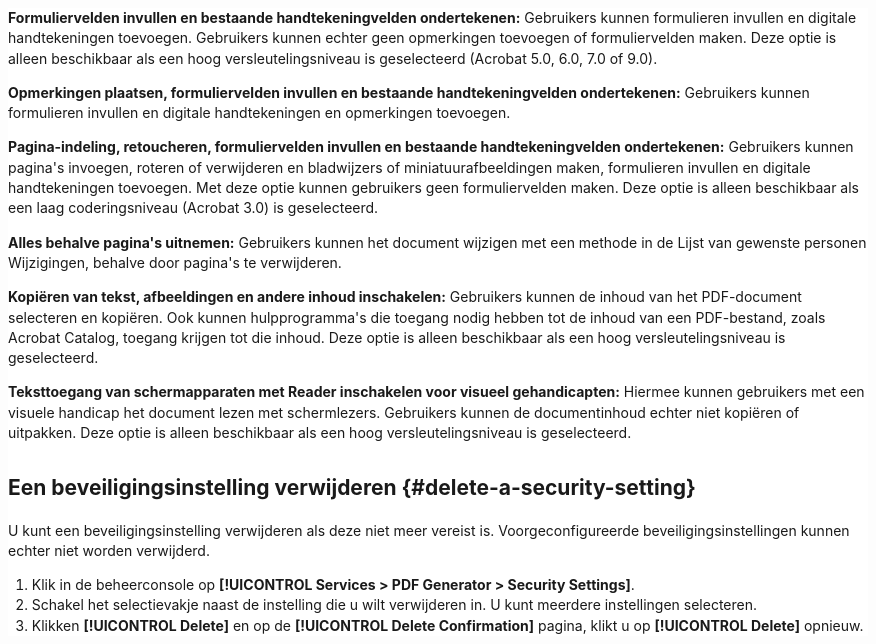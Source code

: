 **Formuliervelden invullen en bestaande handtekeningvelden ondertekenen:** Gebruikers kunnen formulieren invullen en digitale handtekeningen toevoegen. Gebruikers kunnen echter geen opmerkingen toevoegen of formuliervelden maken. Deze optie is alleen beschikbaar als een hoog versleutelingsniveau is geselecteerd (Acrobat 5.0, 6.0, 7.0 of 9.0).

**Opmerkingen plaatsen, formuliervelden invullen en bestaande handtekeningvelden ondertekenen:** Gebruikers kunnen formulieren invullen en digitale handtekeningen en opmerkingen toevoegen.

**Pagina-indeling, retoucheren, formuliervelden invullen en bestaande handtekeningvelden ondertekenen:** Gebruikers kunnen pagina&#39;s invoegen, roteren of verwijderen en bladwijzers of miniatuurafbeeldingen maken, formulieren invullen en digitale handtekeningen toevoegen. Met deze optie kunnen gebruikers geen formuliervelden maken. Deze optie is alleen beschikbaar als een laag coderingsniveau (Acrobat 3.0) is geselecteerd.

**Alles behalve pagina&#39;s uitnemen:** Gebruikers kunnen het document wijzigen met een methode in de Lijst van gewenste personen Wijzigingen, behalve door pagina&#39;s te verwijderen.

**Kopiëren van tekst, afbeeldingen en andere inhoud inschakelen:** Gebruikers kunnen de inhoud van het PDF-document selecteren en kopiëren. Ook kunnen hulpprogramma&#39;s die toegang nodig hebben tot de inhoud van een PDF-bestand, zoals Acrobat Catalog, toegang krijgen tot die inhoud. Deze optie is alleen beschikbaar als een hoog versleutelingsniveau is geselecteerd.

**Teksttoegang van schermapparaten met Reader inschakelen voor visueel gehandicapten:** Hiermee kunnen gebruikers met een visuele handicap het document lezen met schermlezers. Gebruikers kunnen de documentinhoud echter niet kopiëren of uitpakken. Deze optie is alleen beschikbaar als een hoog versleutelingsniveau is geselecteerd.

## Een beveiligingsinstelling verwijderen {#delete-a-security-setting}

U kunt een beveiligingsinstelling verwijderen als deze niet meer vereist is. Voorgeconfigureerde beveiligingsinstellingen kunnen echter niet worden verwijderd.

1. Klik in de beheerconsole op **[!UICONTROL Services > PDF Generator > Security Settings]**.
1. Schakel het selectievakje naast de instelling die u wilt verwijderen in. U kunt meerdere instellingen selecteren.
1. Klikken **[!UICONTROL Delete]** en op de **[!UICONTROL Delete Confirmation]** pagina, klikt u op **[!UICONTROL Delete]** opnieuw.
